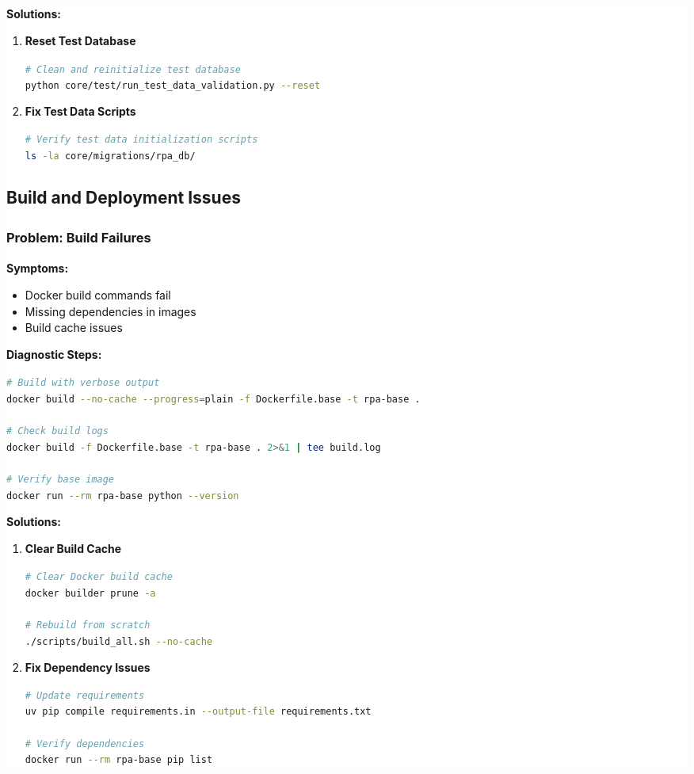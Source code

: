 **Solutions:**

1. **Reset Test Database**

   ```bash
   # Clean and reinitialize test database
   python core/test/run_test_data_validation.py --reset
   ```

2. **Fix Test Data Scripts**
   ```bash
   # Verify test data initialization scripts
   ls -la core/migrations/rpa_db/
   ```

## Build and Deployment Issues

### Problem: Build Failures

**Symptoms:**

- Docker build commands fail
- Missing dependencies in images
- Build cache issues

**Diagnostic Steps:**

```bash
# Build with verbose output
docker build --no-cache --progress=plain -f Dockerfile.base -t rpa-base .

# Check build logs
docker build -f Dockerfile.base -t rpa-base . 2>&1 | tee build.log

# Verify base image
docker run --rm rpa-base python --version
```

**Solutions:**

1. **Clear Build Cache**

   ```bash
   # Clear Docker build cache
   docker builder prune -a

   # Rebuild from scratch
   ./scripts/build_all.sh --no-cache
   ```

2. **Fix Dependency Issues**

   ```bash
   # Update requirements
   uv pip compile requirements.in --output-file requirements.txt

   # Verify dependencies
   docker run --rm rpa-base pip list
   ```
